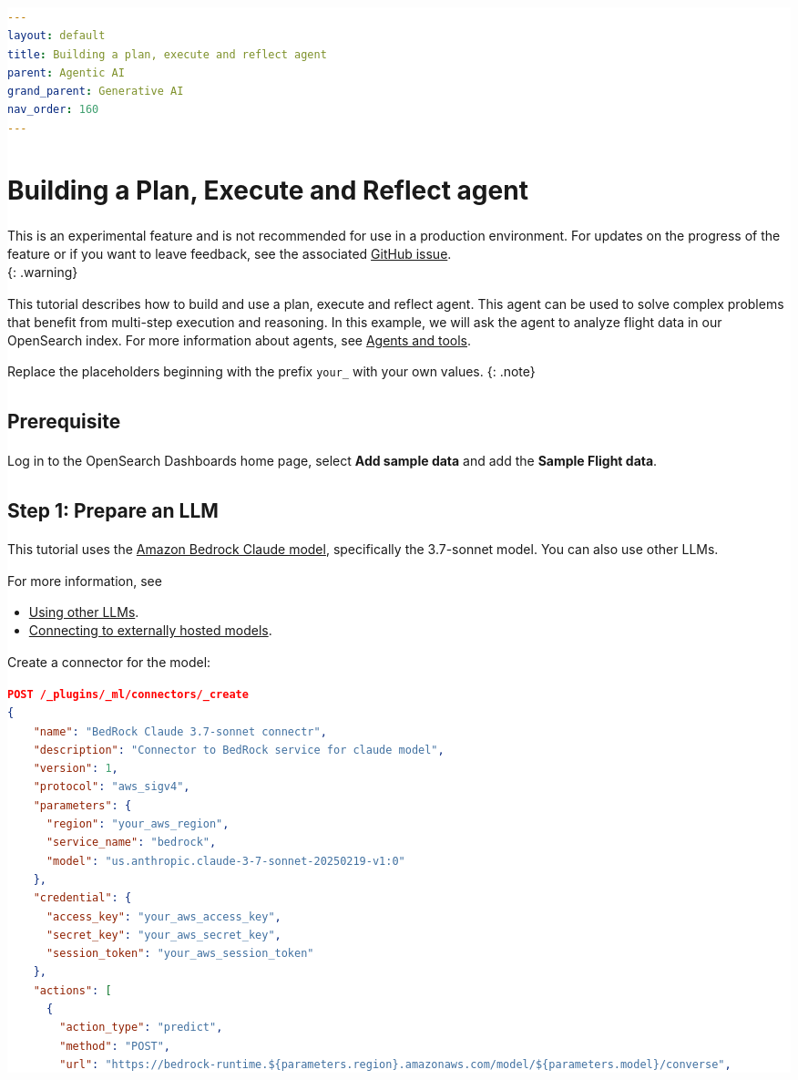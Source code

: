 ```yaml
---
layout: default
title: Building a plan, execute and reflect agent
parent: Agentic AI
grand_parent: Generative AI
nav_order: 160
---
```


# Building a Plan, Execute and Reflect agent

This is an experimental feature and is not recommended for use in a production environment. For updates on the progress of the feature or if you want to leave feedback, see the associated [GitHub issue](https://github.com/opensearch-project/ml-commons/issues/3745).    
{: .warning}

This tutorial describes how to build and use a plan, execute and reflect agent. This agent can be used to solve complex problems that benefit from multi-step execution and reasoning. In this example, we will ask the agent to analyze flight data in our OpenSearch index. For more information about agents, see [Agents and tools]({{site.url}}{{site.baseurl}}/ml-commons-plugin/agents-tools/index/).

Replace the placeholders beginning with the prefix `your_` with your own values.
{: .note}

## Prerequisite

Log in to the OpenSearch Dashboards home page, select **Add sample data** and add the **Sample Flight data**. 

## Step 1: Prepare an LLM

This tutorial uses the [Amazon Bedrock Claude model](https://aws.amazon.com/bedrock/claude/), specifically the 3.7-sonnet model. You can also use other LLMs.

For more information, see
- [Using other LLMs](#Using-other-LLMs).
- [Connecting to externally hosted models]({{site.url}}{{site.baseurl}}/ml-commons-plugin/remote-models/index/).

Create a connector for the model:

```json
POST /_plugins/_ml/connectors/_create
{
    "name": "BedRock Claude 3.7-sonnet connectr",
    "description": "Connector to BedRock service for claude model",
    "version": 1,
    "protocol": "aws_sigv4",
    "parameters": {
      "region": "your_aws_region",
      "service_name": "bedrock",
      "model": "us.anthropic.claude-3-7-sonnet-20250219-v1:0"
    },
    "credential": {
      "access_key": "your_aws_access_key",
      "secret_key": "your_aws_secret_key",
      "session_token": "your_aws_session_token"
    },
    "actions": [
      {
        "action_type": "predict",
        "method": "POST",
        "url": "https://bedrock-runtime.${parameters.region}.amazonaws.com/model/${parameters.model}/converse",
```